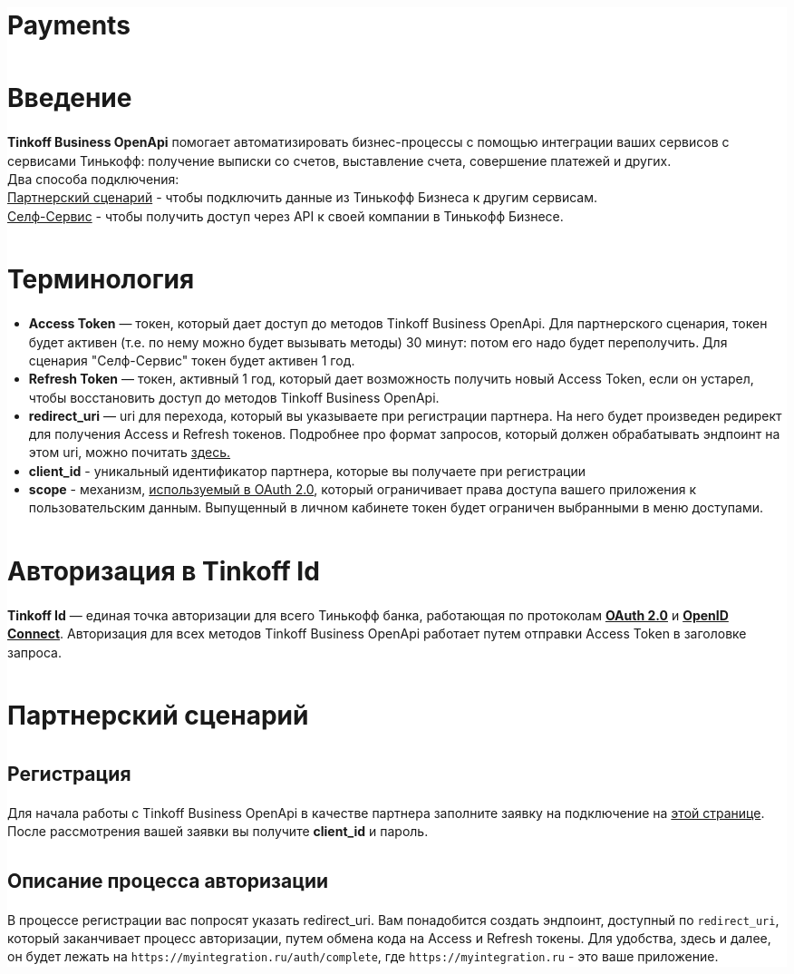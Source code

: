 # Payments

# Введение 

**Tinkoff Business OpenApi** помогает автоматизировать бизнес-процессы с помощью интеграции ваших сервисов с сервисами Тинькофф: получение выписки со счетов, выставление счета, совершение платежей и других.  
Два способа подключения:  
[Партнерский сценарий](#section/Partnerskij-scenarij) - чтобы подключить данные из Тинькофф Бизнеса к другим сервисам.  
[Селф-Сервис](#section/Scenarij-Self-Servis) - чтобы получить доступ через API к своей компании в Тинькофф Бизнесе.

# Терминология

* **Access Token** — токен, который дает доступ до методов Tinkoff Business OpenApi. Для партнерского сценария, токен будет активен (т.е. по нему можно будет вызывать методы) 30 минут: потом его надо будет переполучить. Для сценария \"Селф-Сервис\" токен будет активен 1 год.
* **Refresh Token** — токен, активный 1 год, который дает возможность получить новый Access Token, если он устарел, чтобы восстановить доступ до методов Tinkoff Business OpenApi.
* **redirect_uri** — uri для перехода, который вы указываете при регистрации партнера. На него будет произведен редирект для получения Access и Refresh токенов. Подробнее про формат запросов, который должен обрабатывать эндпоинт на этом uri, можно почитать [здесь.](#section/Partnerskij-scenarij/Opisanie-processa-avtorizacii)  
* **client_id** - уникальный идентификатор партнера, которые вы получаете при регистрации  
* **scope** - механизм, [используемый в OAuth 2.0](https://oauth.net/2/scope/), который ограничивает права доступа вашего приложения к пользовательским данным. Выпущенный в личном кабинете токен будет ограничен выбранными в меню доступами.

# Авторизация в Tinkoff Id

**Tinkoff Id** — единая точка авторизации для всего Тинькофф банка, работающая по протоколам [**OAuth 2.0**]( https://oauth.net/2/) и **[OpenID Connect](https://openid.net/connect/)**. Авторизация для всех методов Tinkoff Business OpenApi работает путем отправки Access Token в заголовке запроса. 
# Партнерский сценарий

## Регистрация 

Для начала работы с Tinkoff Business OpenApi в качестве партнера заполните заявку на подключение на [этой странице](https://www.tinkoff.ru/business/open-api/). После рассмотрения вашей заявки вы получите **client_id** и пароль.

## Описание процесса авторизации

В процессе регистрации вас попросят указать redirect_uri. Вам понадобится создать эндпоинт, доступный по ```redirect_uri```, который заканчивает процесс авторизации, путем обмена кода на Access и Refresh токены. Для удобства, здесь и далее, он будет лежать на  ```https://myintegration.ru/auth/complete```, где ```https://myintegration.ru``` - это ваше приложение.
